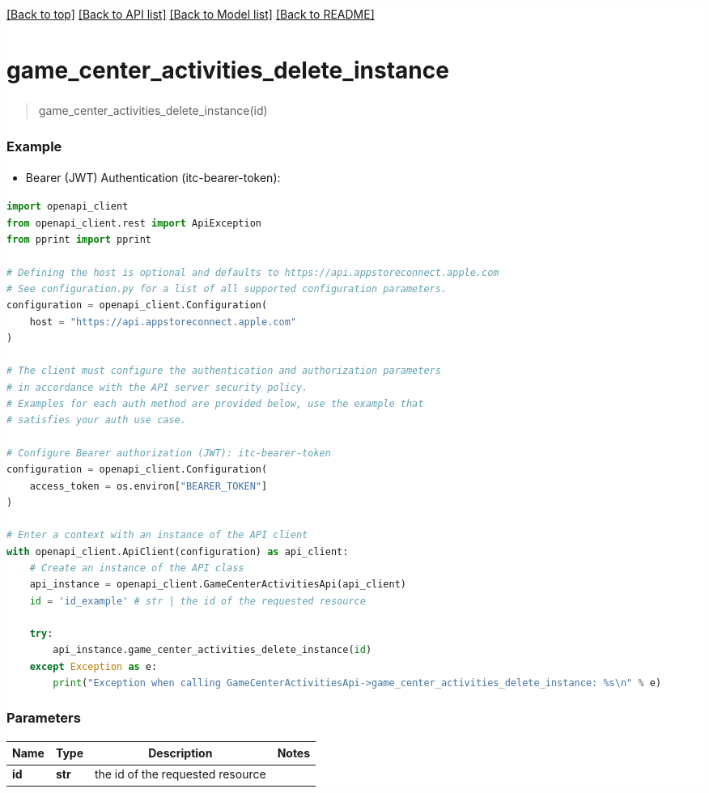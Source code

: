 [[Back to top]](#) [[Back to API list]](../README.md#documentation-for-api-endpoints) [[Back to Model list]](../README.md#documentation-for-models) [[Back to README]](../README.md)

# **game_center_activities_delete_instance**
> game_center_activities_delete_instance(id)

### Example

* Bearer (JWT) Authentication (itc-bearer-token):

```python
import openapi_client
from openapi_client.rest import ApiException
from pprint import pprint

# Defining the host is optional and defaults to https://api.appstoreconnect.apple.com
# See configuration.py for a list of all supported configuration parameters.
configuration = openapi_client.Configuration(
    host = "https://api.appstoreconnect.apple.com"
)

# The client must configure the authentication and authorization parameters
# in accordance with the API server security policy.
# Examples for each auth method are provided below, use the example that
# satisfies your auth use case.

# Configure Bearer authorization (JWT): itc-bearer-token
configuration = openapi_client.Configuration(
    access_token = os.environ["BEARER_TOKEN"]
)

# Enter a context with an instance of the API client
with openapi_client.ApiClient(configuration) as api_client:
    # Create an instance of the API class
    api_instance = openapi_client.GameCenterActivitiesApi(api_client)
    id = 'id_example' # str | the id of the requested resource

    try:
        api_instance.game_center_activities_delete_instance(id)
    except Exception as e:
        print("Exception when calling GameCenterActivitiesApi->game_center_activities_delete_instance: %s\n" % e)
```



### Parameters


Name | Type | Description  | Notes
------------- | ------------- | ------------- | -------------
 **id** | **str**| the id of the requested resource | 
